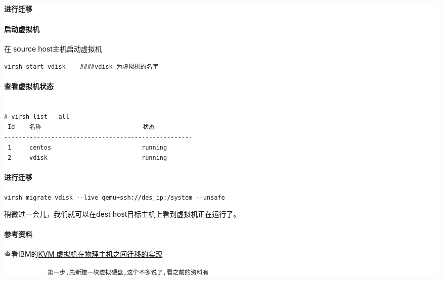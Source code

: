 
#### 进行迁移




#### 启动虚拟机



在 source host主机启动虚拟机




```
virsh start vdisk    ####vdisk 为虚拟机的名字
```



#### 查看虚拟机状态




```

# virsh list --all
 Id    名称                            状态
----------------------------------------------------
 1     centos                         running
 2     vdisk                          running

```



#### 进行迁移




```
virsh migrate vdisk --live qemu+ssh://des_ip:/system --unsafe
```


稍微过一会儿，我们就可以在dest host目标主机上看到虚拟机正在运行了。




#### 参考资料




查看IBM的[KVM 虚拟机在物理主机之间迁移的实现](http://www.ibm.com/developerworks/cn/linux/l-cn-mgrtvm2/)








                第一步,先新建一块虚拟硬盘,这个不多说了,看之前的资料有


